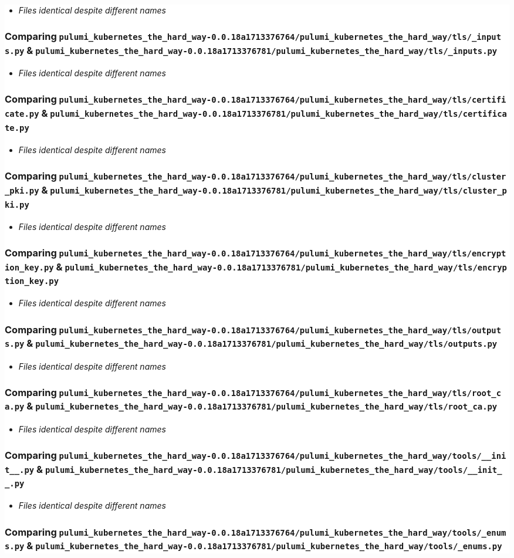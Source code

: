  * *Files identical despite different names*

### Comparing `pulumi_kubernetes_the_hard_way-0.0.18a1713376764/pulumi_kubernetes_the_hard_way/tls/_inputs.py` & `pulumi_kubernetes_the_hard_way-0.0.18a1713376781/pulumi_kubernetes_the_hard_way/tls/_inputs.py`

 * *Files identical despite different names*

### Comparing `pulumi_kubernetes_the_hard_way-0.0.18a1713376764/pulumi_kubernetes_the_hard_way/tls/certificate.py` & `pulumi_kubernetes_the_hard_way-0.0.18a1713376781/pulumi_kubernetes_the_hard_way/tls/certificate.py`

 * *Files identical despite different names*

### Comparing `pulumi_kubernetes_the_hard_way-0.0.18a1713376764/pulumi_kubernetes_the_hard_way/tls/cluster_pki.py` & `pulumi_kubernetes_the_hard_way-0.0.18a1713376781/pulumi_kubernetes_the_hard_way/tls/cluster_pki.py`

 * *Files identical despite different names*

### Comparing `pulumi_kubernetes_the_hard_way-0.0.18a1713376764/pulumi_kubernetes_the_hard_way/tls/encryption_key.py` & `pulumi_kubernetes_the_hard_way-0.0.18a1713376781/pulumi_kubernetes_the_hard_way/tls/encryption_key.py`

 * *Files identical despite different names*

### Comparing `pulumi_kubernetes_the_hard_way-0.0.18a1713376764/pulumi_kubernetes_the_hard_way/tls/outputs.py` & `pulumi_kubernetes_the_hard_way-0.0.18a1713376781/pulumi_kubernetes_the_hard_way/tls/outputs.py`

 * *Files identical despite different names*

### Comparing `pulumi_kubernetes_the_hard_way-0.0.18a1713376764/pulumi_kubernetes_the_hard_way/tls/root_ca.py` & `pulumi_kubernetes_the_hard_way-0.0.18a1713376781/pulumi_kubernetes_the_hard_way/tls/root_ca.py`

 * *Files identical despite different names*

### Comparing `pulumi_kubernetes_the_hard_way-0.0.18a1713376764/pulumi_kubernetes_the_hard_way/tools/__init__.py` & `pulumi_kubernetes_the_hard_way-0.0.18a1713376781/pulumi_kubernetes_the_hard_way/tools/__init__.py`

 * *Files identical despite different names*

### Comparing `pulumi_kubernetes_the_hard_way-0.0.18a1713376764/pulumi_kubernetes_the_hard_way/tools/_enums.py` & `pulumi_kubernetes_the_hard_way-0.0.18a1713376781/pulumi_kubernetes_the_hard_way/tools/_enums.py`
